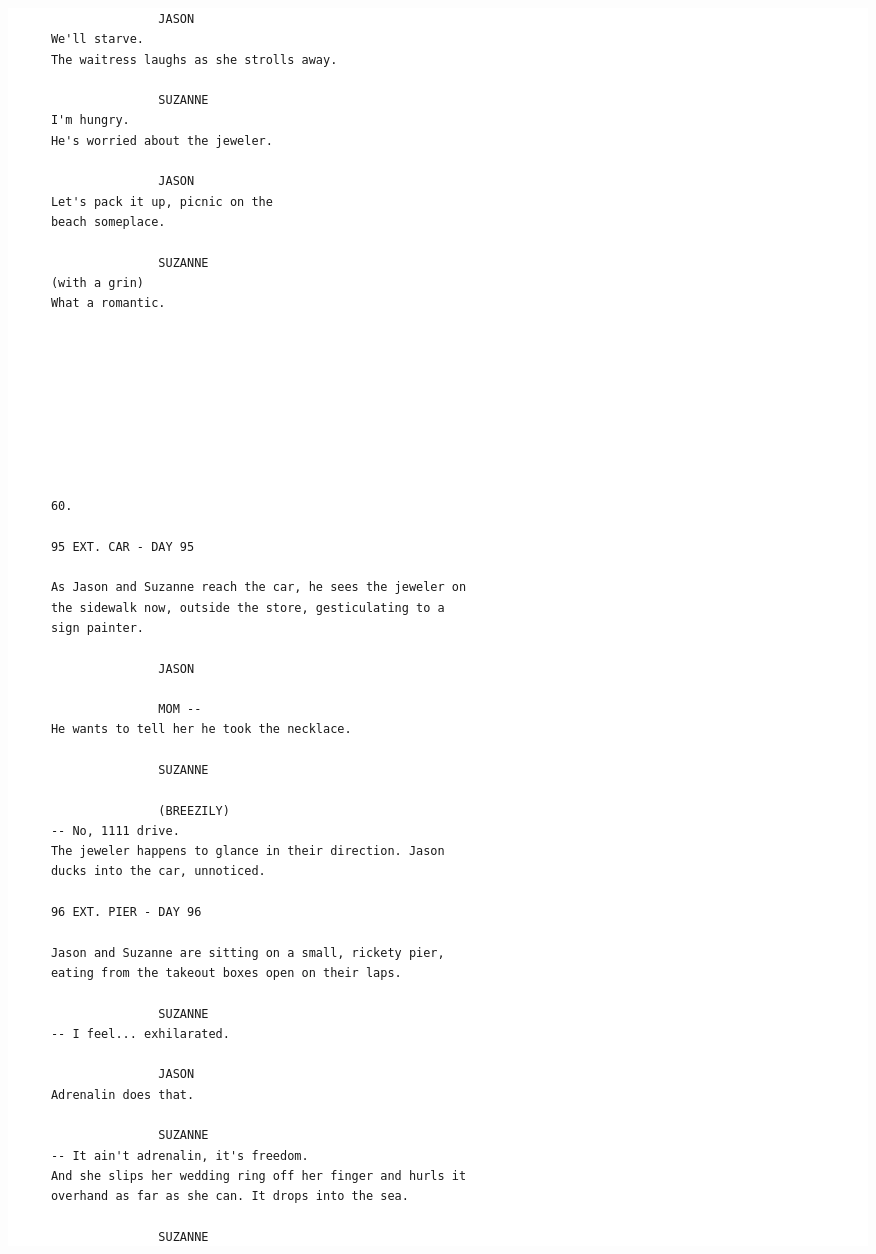                          JASON
          We'll starve.
          The waitress laughs as she strolls away.

                         SUZANNE
          I'm hungry.
          He's worried about the jeweler.

                         JASON
          Let's pack it up, picnic on the
          beach someplace.

                         SUZANNE
          (with a grin)
          What a romantic.

                         

                         

                         

                         

          60.

          95 EXT. CAR - DAY 95

          As Jason and Suzanne reach the car, he sees the jeweler on
          the sidewalk now, outside the store, gesticulating to a
          sign painter.

                         JASON

                         MOM --
          He wants to tell her he took the necklace.

                         SUZANNE

                         (BREEZILY)
          -- No, 1111 drive.
          The jeweler happens to glance in their direction. Jason
          ducks into the car, unnoticed.

          96 EXT. PIER - DAY 96

          Jason and Suzanne are sitting on a small, rickety pier,
          eating from the takeout boxes open on their laps.

                         SUZANNE
          -- I feel... exhilarated.

                         JASON
          Adrenalin does that.

                         SUZANNE
          -- It ain't adrenalin, it's freedom.
          And she slips her wedding ring off her finger and hurls it
          overhand as far as she can. It drops into the sea.

                         SUZANNE
